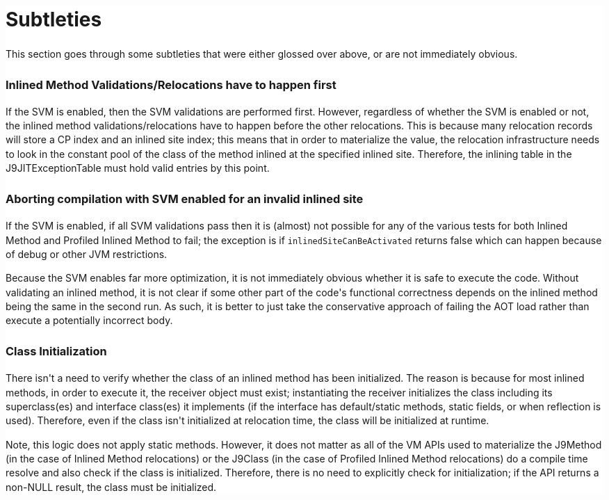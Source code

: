 # Subtleties

This section goes through some subtleties that were either glossed over
above, or are not immediately obvious.

### Inlined Method Validations/Relocations have to happen first

If the SVM is enabled, then the SVM validations are performed first.
However, regardless of whether the SVM is enabled or not, the inlined 
method validations/relocations have to happen before the other
relocations. This is because many relocation records will store a CP
index and an inlined site index; this means that in order to materialize
the value, the relocation infrastructure needs to look in the constant 
pool of the class of the method inlined at the specified inlined site. 
Therefore, the inlining table in the J9JITExceptionTable must hold 
valid entries by this point.

### Aborting compilation with SVM enabled for an invalid inlined site

If the SVM is enabled, if all SVM validations pass then it is (almost)
not possible for any of the various tests for both Inlined Method and 
Profiled Inlined Method to fail; the exception is if 
`inlinedSiteCanBeActivated` returns false which can happen because of
debug or other JVM restrictions.

Because the SVM enables far more optimization, it is not immediately
obvious whether it is safe to execute the code. Without validating
an inlined method, it is not clear if some other part of the code's
functional correctness depends on the inlined method being the
same in the second run. As such, it is better to just take the
conservative approach of failing the AOT load rather than execute a 
potentially incorrect body.

### Class Initialization

There isn't a need to verify whether the class of an inlined method
has been initialized. The reason is because for most inlined methods,
in order to execute it, the receiver object must exist;
instantiating the receiver initializes the class including its
superclass(es) and interface class(es) it implements (if the interface
has default/static methods, static fields, or when reflection is
used). Therefore, even if the class isn't initialized at relocation
time, the class will be initialized at runtime.

Note, this logic does not apply static methods. However, it does not
matter as all of the VM APIs used to materialize the J9Method (in
the case of Inlined Method relocations) or the J9Class (in the case
of Profiled Inlined Method relocations) do a compile time resolve
and also check if the class is initialized. Therefore, there is no
need to explicitly check for initialization; if the API returns a
non-NULL result, the class must be initialized.
